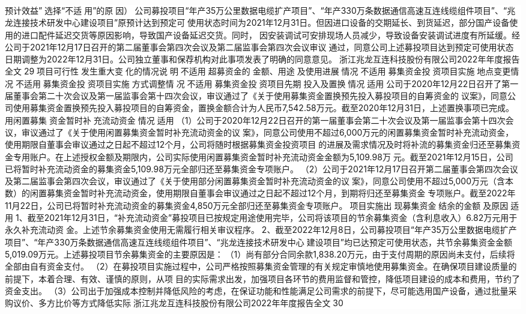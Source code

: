 预计效益”
选择“不适
用”的原
因）
公司募投项目“年产35万公里数据电缆扩产项目”、“年产330万条数据通信高速互连线缆组件项目”、“兆龙连接技术研发中心建设项目”原预计达到预定可
使用状态时间为2021年12月31日。但因进口设备的交期延长、到货延迟，部分国产设备使用的进口配件延迟交货等原因影响，导致国产设备延迟交货。同时，
因安装调试可安排现场人员减少，导致设备安装调试进度有所延缓。经公司于2021年12月17日召开的第二届董事会第四次会议及第二届监事会第四次会议审议
通过，同意公司上述募投项目达到预定可使用状态日期调整为2022年12月31日。公司独立董事和保荐机构对此事项发表了明确的同意意见。
浙江兆龙互连科技股份有限公司2022年年度报告全文
29
项目可行性
发生重大变
化的情况说
明
不适用
超募资金的
金额、用途
及使用进展
情况
不适用
募集资金投
资项目实施
地点变更情
况
不适用
募集资金投
资项目实施
方式调整情
况
不适用
募集资金投
资项目先期
投入及置换
情况
适用
公司于2020年12月22日召开了第一届董事会第二十次会议及第一届监事会第十四次会议，审议通过了《关于使用募集资金置换预先投入募投项目的自筹资金的
议案》，同意公司使用募集资金置换预先投入募投项目的自筹资金，置换金额合计为人民币7,542.58万元。截至2020年12月31日，上述置换事项已完成。
用闲置募集
资金暂时补
充流动资金
情况
适用
（1）公司于2020年12月22日召开的第一届董事会第二十次会议及第一届监事会第十四次会议，审议通过了《关于使用闲置募集资金暂时补充流动资金的议
案》，同意公司使用不超过6,000万元的闲置募集资金暂时补充流动资金，使用期限自董事会审议通过之日起不超过12个月，公司将随时根据募集资金投资项目
的进展及需求情况及时将补流的募集资金归还至募集资金专用账户。在上述授权金额及期限内，公司实际使用闲置募集资金暂时补充流动资金金额为5,109.98万
元。截至2021年12月15日，公司已将暂时补充流动资金的募集资金5,109.98万元全部归还至募集资金专项账户。
（2）公司于2021年12月17日召开第二届董事会第四次会议及第二届监事会第四次会议，审议通过了《关于使用部分闲置募集资金暂时补充流动资金的议
案》，同意公司使用不超过5,000万元（含本数）的闲置募集资金暂时补充流动资金，使用期限自董事会审议通过之日起不超过12个月，到期将归还至募集资金
专项账户。截至2022年11月22日，公司已将暂时补充流动资金的募集资金4,850万元全部归还至募集资金专项账户。
项目实施出
现募集资金
结余的金额
及原因
适用
1、截至2021年12月31日，“补充流动资金”募投项目已按规定用途使用完毕，公司将该项目的节余募集资金（含利息收入）6.82万元用于永久补充流动资
金。上述节余募集资金使用无需履行相关审议程序。
2、截至2022年12月8日，公司募投项目“年产35万公里数据电缆扩产项目”、“年产330万条数据通信高速互连线缆组件项目”、“兆龙连接技术研发中心
建设项目”均已达预定可使用状态，共节余募集资金金额5,019.09万元。上述募投项目节余募集资金的主要原因是：
（1）尚有部分合同余款1,838.20万元，由于支付周期的原因尚未支付，后续将全部由自有资金支付。
（2）在募投项目实施过程中，公司严格按照募集资金管理的有关规定审慎地使用募集资金。在确保项目建设质量的前提下，本着合理、有效、谨慎的原则，从项
目的实际需求出发，加强项目各环节的费用监督和管控，降低项目建设的成本和费用，节约了资金支出。
（3）公司出于加强成本控制并降低风险的考虑，在保证功能和性能满足公司需求的前提下，尽可能选用国产设备，通过批量采购议价、多方比价等方式降低实际
浙江兆龙互连科技股份有限公司2022年年度报告全文
30